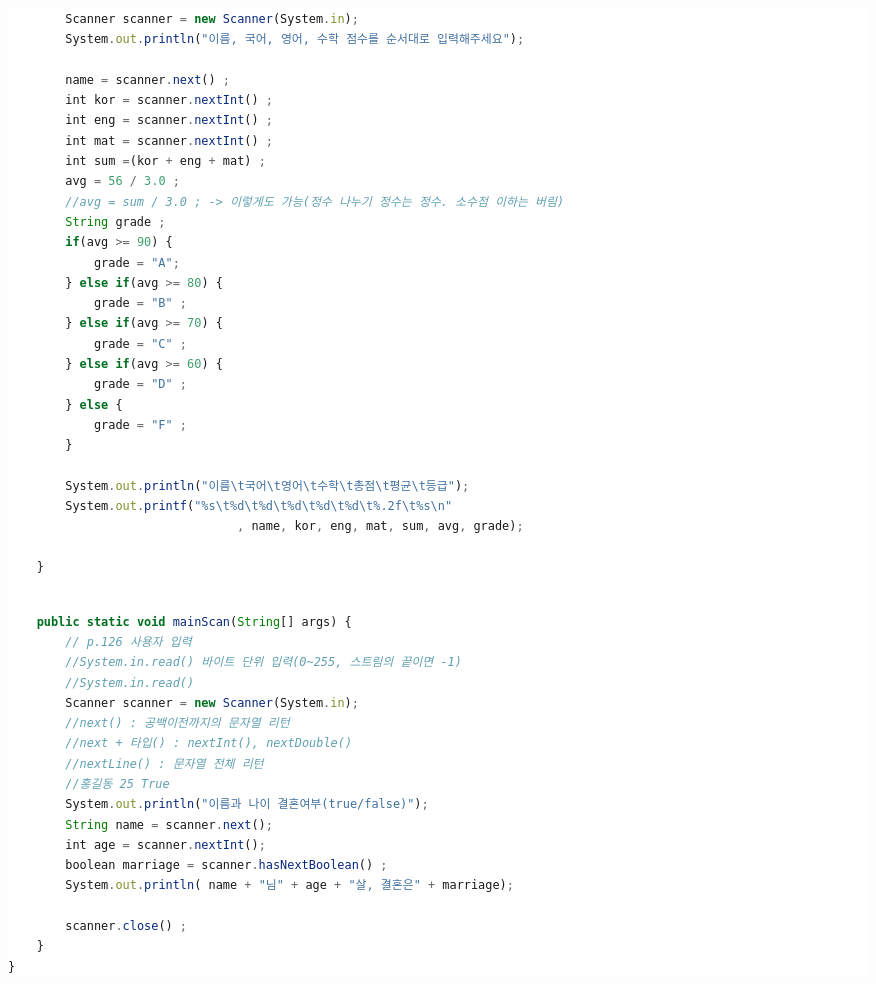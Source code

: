 ```js
		Scanner scanner = new Scanner(System.in);
		System.out.println("이름, 국어, 영어, 수학 점수를 순서대로 입력해주세요");
		
		name = scanner.next() ;  
		int kor = scanner.nextInt() ;
		int eng = scanner.nextInt() ;
		int mat = scanner.nextInt() ;
		int sum =(kor + eng + mat) ;
		avg = 56 / 3.0 ;
		//avg = sum / 3.0 ; -> 이렇게도 가능(정수 나누기 정수는 정수. 소수점 이하는 버림)
		String grade ;
		if(avg >= 90) {
			grade = "A";
		} else if(avg >= 80) {
			grade = "B" ;
		} else if(avg >= 70) {
			grade = "C" ;
		} else if(avg >= 60) {
			grade = "D" ;
		} else {
			grade = "F" ;
		}
		
		System.out.println("이름\t국어\t영어\t수학\t총점\t평균\t등급");
		System.out.printf("%s\t%d\t%d\t%d\t%d\t%d\t%.2f\t%s\n"
								, name, kor, eng, mat, sum, avg, grade);
		
	}
```
```js

	public static void mainScan(String[] args) {
		// p.126 사용자 입력
		//System.in.read() 바이트 단위 입력(0~255, 스트림의 끝이면 -1)
		//System.in.read()
		Scanner scanner = new Scanner(System.in);
		//next() : 공백이전까지의 문자열 리턴
		//next + 타입() : nextInt(), nextDouble()
		//nextLine() : 문자열 전체 리턴
		//홍길동 25 True
		System.out.println("이름과 나이 결혼여부(true/false)");
		String name = scanner.next();
		int age = scanner.nextInt();
		boolean marriage = scanner.hasNextBoolean() ;
		System.out.println( name + "님" + age + "살, 결혼은" + marriage);
		
		scanner.close() ;
	}
}
```
